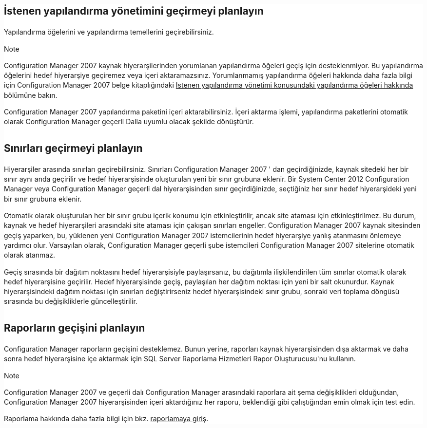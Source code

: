 ##  <a name="plan-to-migrate-desired-configuration-management"></a><a name="Plan_Migrate_Compliance_settings"></a>İstenen yapılandırma yönetimini geçirmeyi planlayın  
Yapılandırma öğelerini ve yapılandırma temellerini geçirebilirsiniz.  

> [!NOTE]  
>  Configuration Manager 2007 kaynak hiyerarşilerinden yorumlanan yapılandırma öğeleri geçiş için desteklenmiyor. Bu yapılandırma öğelerini hedef hiyerarşiye geçiremez veya içeri aktaramazsınız. Yorumlanmamış yapılandırma öğeleri hakkında daha fazla bilgi için Configuration Manager 2007 belge kitaplığındaki [Istenen yapılandırma yönetimi konusundaki yapılandırma öğeleri hakkında](https://docs.microsoft.com/previous-versions/system-center/configuration-manager-2007/bb694136(v=technet.10)#uninterpreted-configuration-item) bölümüne bakın.  

Configuration Manager 2007 yapılandırma paketini içeri aktarabilirsiniz. İçeri aktarma işlemi, yapılandırma paketlerini otomatik olarak Configuration Manager geçerli Dalla uyumlu olacak şekilde dönüştürür.  

##  <a name="plan-to-migrate-boundaries"></a><a name="Plan_migrate_Boundaries"></a>Sınırları geçirmeyi planlayın  
 Hiyerarşiler arasında sınırları geçirebilirsiniz. Sınırları Configuration Manager 2007 ' dan geçirdiğinizde, kaynak sitedeki her bir sınır aynı anda geçirilir ve hedef hiyerarşisinde oluşturulan yeni bir sınır grubuna eklenir. Bir System Center 2012 Configuration Manager veya Configuration Manager geçerli dal hiyerarşisinden sınır geçirdiğinizde, seçtiğiniz her sınır hedef hiyerarşideki yeni bir sınır grubuna eklenir.  

 Otomatik olarak oluşturulan her bir sınır grubu içerik konumu için etkinleştirilir, ancak site ataması için etkinleştirilmez. Bu durum, kaynak ve hedef hiyerarşileri arasındaki site ataması için çakışan sınırları engeller. Configuration Manager 2007 kaynak sitesinden geçiş yaparken, bu, yüklenen yeni Configuration Manager 2007 istemcilerinin hedef hiyerarşiye yanlış atanmasını önlemeye yardımcı olur. Varsayılan olarak, Configuration Manager geçerli şube istemcileri Configuration Manager 2007 sitelerine otomatik olarak atanmaz.  

 Geçiş sırasında bir dağıtım noktasını hedef hiyerarşisiyle paylaşırsanız, bu dağıtımla ilişkilendirilen tüm sınırlar otomatik olarak hedef hiyerarşisine geçirilir. Hedef hiyerarşisinde geçiş, paylaşılan her dağıtım noktası için yeni bir salt okunurdur. Kaynak hiyerarşisindeki dağıtım noktası için sınırları değiştirirseniz hedef hiyerarşisindeki sınır grubu, sonraki veri toplama döngüsü sırasında bu değişikliklerle güncelleştirilir.  

##  <a name="plan-to-migrate-reports"></a><a name="Plan_Migrate_reports"></a>Raporların geçişini planlayın  
Configuration Manager raporların geçişini desteklemez. Bunun yerine, raporları kaynak hiyerarşisinden dışa aktarmak ve daha sonra hedef hiyerarşisine içe aktarmak için SQL Server Raporlama Hizmetleri Rapor Oluşturucusu'nu kullanın.  

> [!NOTE]  
>  Configuration Manager 2007 ve geçerli dalı Configuration Manager arasındaki raporlara ait şema değişiklikleri olduğundan, Configuration Manager 2007 hiyerarşisinden içeri aktardığınız her raporu, beklendiği gibi çalıştığından emin olmak için test edin.  

Raporlama hakkında daha fazla bilgi için bkz. [raporlamaya giriş](../servers/manage/introduction-to-reporting.md).  
